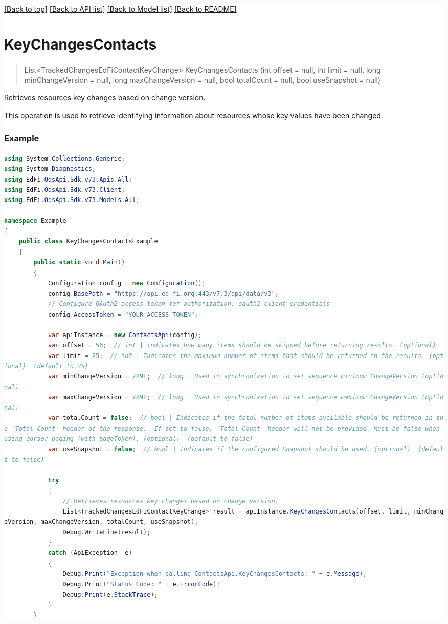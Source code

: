 [[Back to top]](#) [[Back to API list]](../../README.md#documentation-for-api-endpoints) [[Back to Model list]](../../README.md#documentation-for-models) [[Back to README]](../../README.md)

<a id="keychangescontacts"></a>
# **KeyChangesContacts**
> List&lt;TrackedChangesEdFiContactKeyChange&gt; KeyChangesContacts (int offset = null, int limit = null, long minChangeVersion = null, long maxChangeVersion = null, bool totalCount = null, bool useSnapshot = null)

Retrieves resources key changes based on change version.

This operation is used to retrieve identifying information about resources whose key values have been changed.

### Example
```csharp
using System.Collections.Generic;
using System.Diagnostics;
using EdFi.OdsApi.Sdk.v73.Apis.All;
using EdFi.OdsApi.Sdk.v73.Client;
using EdFi.OdsApi.Sdk.v73.Models.All;

namespace Example
{
    public class KeyChangesContactsExample
    {
        public static void Main()
        {
            Configuration config = new Configuration();
            config.BasePath = "https://api.ed-fi.org:443/v7.3/api/data/v3";
            // Configure OAuth2 access token for authorization: oauth2_client_credentials
            config.AccessToken = "YOUR_ACCESS_TOKEN";

            var apiInstance = new ContactsApi(config);
            var offset = 56;  // int | Indicates how many items should be skipped before returning results. (optional) 
            var limit = 25;  // int | Indicates the maximum number of items that should be returned in the results. (optional)  (default to 25)
            var minChangeVersion = 789L;  // long | Used in synchronization to set sequence minimum ChangeVersion (optional) 
            var maxChangeVersion = 789L;  // long | Used in synchronization to set sequence maximum ChangeVersion (optional) 
            var totalCount = false;  // bool | Indicates if the total number of items available should be returned in the 'Total-Count' header of the response.  If set to false, 'Total-Count' header will not be provided. Must be false when using cursor paging (with pageToken). (optional)  (default to false)
            var useSnapshot = false;  // bool | Indicates if the configured Snapshot should be used. (optional)  (default to false)

            try
            {
                // Retrieves resources key changes based on change version.
                List<TrackedChangesEdFiContactKeyChange> result = apiInstance.KeyChangesContacts(offset, limit, minChangeVersion, maxChangeVersion, totalCount, useSnapshot);
                Debug.WriteLine(result);
            }
            catch (ApiException  e)
            {
                Debug.Print("Exception when calling ContactsApi.KeyChangesContacts: " + e.Message);
                Debug.Print("Status Code: " + e.ErrorCode);
                Debug.Print(e.StackTrace);
            }
        }
```